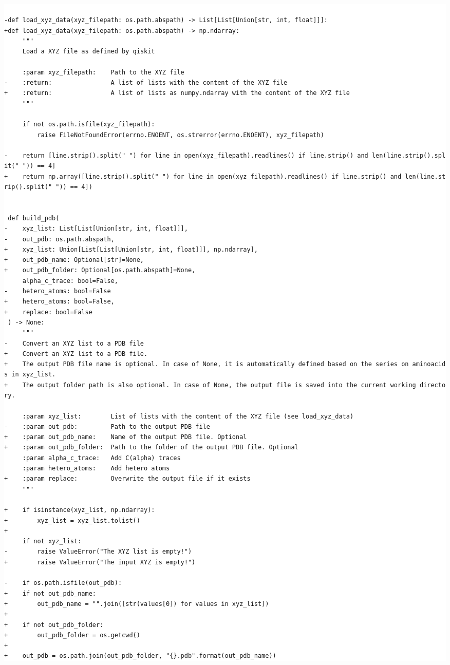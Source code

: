 ```
 
-def load_xyz_data(xyz_filepath: os.path.abspath) -> List[List[Union[str, int, float]]]:
+def load_xyz_data(xyz_filepath: os.path.abspath) -> np.ndarray:
     """
     Load a XYZ file as defined by qiskit
 
     :param xyz_filepath:    Path to the XYZ file
-    :return:                A list of lists with the content of the XYZ file
+    :return:                A list of lists as numpy.ndarray with the content of the XYZ file
     """
 
     if not os.path.isfile(xyz_filepath):
         raise FileNotFoundError(errno.ENOENT, os.strerror(errno.ENOENT), xyz_filepath)
 
-    return [line.strip().split(" ") for line in open(xyz_filepath).readlines() if line.strip() and len(line.strip().split(" ")) == 4]
+    return np.array([line.strip().split(" ") for line in open(xyz_filepath).readlines() if line.strip() and len(line.strip().split(" ")) == 4])
 
 
 def build_pdb(
-    xyz_list: List[List[Union[str, int, float]]],
-    out_pdb: os.path.abspath,
+    xyz_list: Union[List[List[Union[str, int, float]]], np.ndarray],
+    out_pdb_name: Optional[str]=None,
+    out_pdb_folder: Optional[os.path.abspath]=None,
     alpha_c_trace: bool=False,
-    hetero_atoms: bool=False
+    hetero_atoms: bool=False,
+    replace: bool=False
 ) -> None:
     """
-    Convert an XYZ list to a PDB file
+    Convert an XYZ list to a PDB file.
+    The output PDB file name is optional. In case of None, it is automatically defined based on the series on aminoacids in xyz_list.
+    The output folder path is also optional. In case of None, the output file is saved into the current working directory.
 
     :param xyz_list:        List of lists with the content of the XYZ file (see load_xyz_data)
-    :param out_pdb:         Path to the output PDB file
+    :param out_pdb_name:    Name of the output PDB file. Optional
+    :param out_pdb_folder:  Path to the folder of the output PDB file. Optional
     :param alpha_c_trace:   Add C(alpha) traces
     :param hetero_atoms:    Add hetero atoms
+    :param replace:         Overwrite the output file if it exists
     """
 
+    if isinstance(xyz_list, np.ndarray):
+        xyz_list = xyz_list.tolist()
+
     if not xyz_list:
-        raise ValueError("The XYZ list is empty!")
+        raise ValueError("The input XYZ is empty!")
 
-    if os.path.isfile(out_pdb):
+    if not out_pdb_name:
+        out_pdb_name = "".join([str(values[0]) for values in xyz_list])
+
+    if not out_pdb_folder:
+        out_pdb_folder = os.getcwd()
+
+    out_pdb = os.path.join(out_pdb_folder, "{}.pdb".format(out_pdb_name))
```